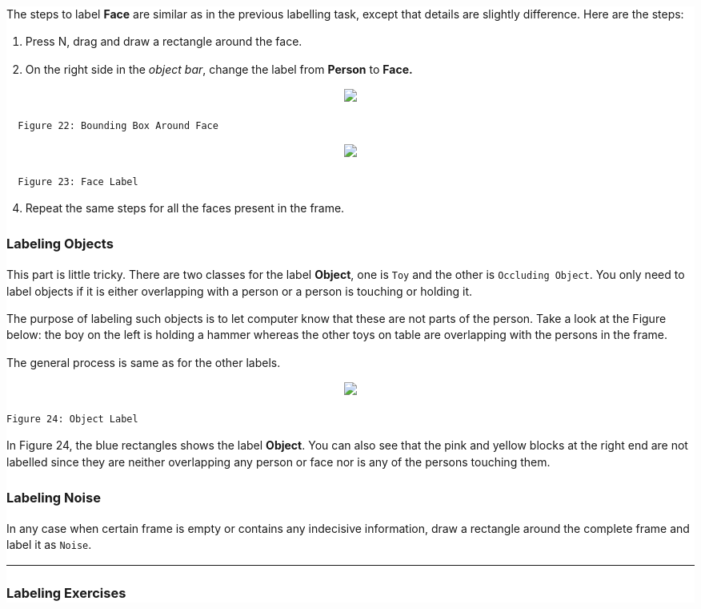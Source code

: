 The steps to label **Face** are similar as in the previous labelling task, except that details are slightly difference. Here are the steps:

1. Press N, drag and draw a rectangle around the face.

2. On the right side in the *object bar*, change the label from **Person** to
    **Face.**

<p align="center">
  <img src ="./pictures/Face_Labeling_Step2.png" width="400px">
</p>


```
  Figure 22: Bounding Box Around Face
```
<p align="center">
  <img src ="./pictures/Face_Labeling_Step1.png" width="400px">
</p>

```
  Figure 23: Face Label
```


4. Repeat the same steps for all the faces present in the frame.

### Labeling Objects

This part is little tricky. There are two classes for the label **Object**, one is `Toy` and the other is `Occluding Object`. You only need to label objects if it is either overlapping with a person or a person is touching or holding it.

The purpose of labeling such objects is to let computer know that these are not parts of the person. Take a look at the Figure below: the boy on the left is holding a hammer whereas the other toys on table are overlapping with the persons in the frame.

The general process is same as for the other labels.

<p align="center">
  <img src ="./pictures/Object_Label.png" width="400px">
</p>

```
Figure 24: Object Label
```
In Figure 24, the blue rectangles shows the label **Object**. You can also
see that the pink and yellow blocks at the right end are not labelled since they
are neither overlapping any person or face nor is any of the persons touching them.

### Labeling Noise
In any case when certain frame is empty or contains any indecisive information, draw a rectangle around the complete frame and label it as `Noise`.

---
### Labeling Exercises
